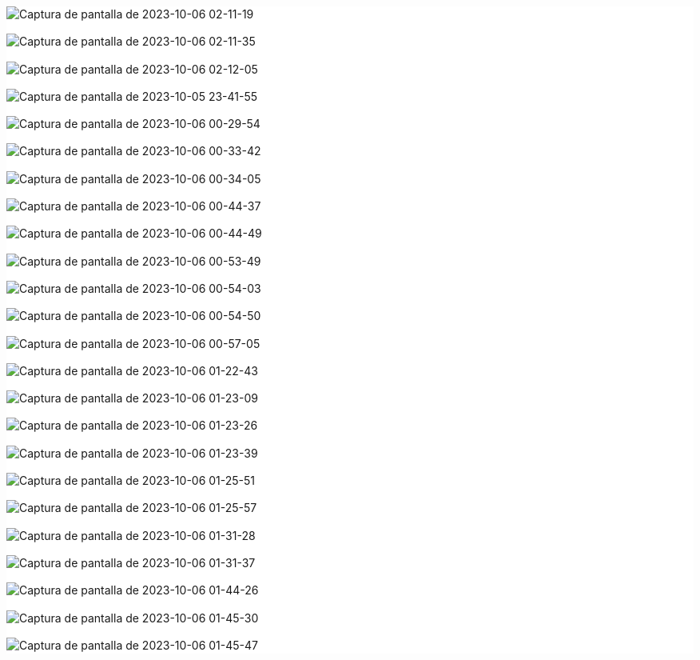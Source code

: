 ![Captura de pantalla de 2023-10-06 02-11-19](https://github.com/miguelvega/PC1_Actividades_CC3S2/assets/124398378/d7dc01c8-5de5-43bf-acac-e492e4278043)

![Captura de pantalla de 2023-10-06 02-11-35](https://github.com/miguelvega/PC1_Actividades_CC3S2/assets/124398378/9b3e7791-bd00-4776-ba5a-2e57d95ce7df)

![Captura de pantalla de 2023-10-06 02-12-05](https://github.com/miguelvega/PC1_Actividades_CC3S2/assets/124398378/53db665e-ca0c-41de-9106-44a9ebd35a5d)

![Captura de pantalla de 2023-10-05 23-41-55](https://github.com/miguelvega/PC1_Actividades_CC3S2/assets/124398378/16e98fad-bc06-42ab-af2d-1e684e1adf23)

![Captura de pantalla de 2023-10-06 00-29-54](https://github.com/miguelvega/PC1_Actividades_CC3S2/assets/124398378/067638b5-e688-4f91-a7d2-34359d4ad269)

![Captura de pantalla de 2023-10-06 00-33-42](https://github.com/miguelvega/PC1_Actividades_CC3S2/assets/124398378/e687a30d-d6ee-42f2-b1dc-a29758c0aece)

![Captura de pantalla de 2023-10-06 00-34-05](https://github.com/miguelvega/PC1_Actividades_CC3S2/assets/124398378/9b636063-5e52-48e2-a590-ccda0e56c018)

![Captura de pantalla de 2023-10-06 00-44-37](https://github.com/miguelvega/PC1_Actividades_CC3S2/assets/124398378/b9625700-babf-4aad-8a08-1da870c70f6b)

![Captura de pantalla de 2023-10-06 00-44-49](https://github.com/miguelvega/PC1_Actividades_CC3S2/assets/124398378/c17587fa-e7a2-4e87-9671-c722f20fb6d4)

![Captura de pantalla de 2023-10-06 00-53-49](https://github.com/miguelvega/PC1_Actividades_CC3S2/assets/124398378/d03b7ec0-798e-4e3e-83bc-79a5ff449376)

![Captura de pantalla de 2023-10-06 00-54-03](https://github.com/miguelvega/PC1_Actividades_CC3S2/assets/124398378/458f14cf-94fd-4f4f-9cc6-4d5f0ee5fd9c)

![Captura de pantalla de 2023-10-06 00-54-50](https://github.com/miguelvega/PC1_Actividades_CC3S2/assets/124398378/d8fcc942-50a2-4f50-86c1-83eb9c918805)

![Captura de pantalla de 2023-10-06 00-57-05](https://github.com/miguelvega/PC1_Actividades_CC3S2/assets/124398378/89db354c-b41b-47b8-a29b-9e9475803bfe)

![Captura de pantalla de 2023-10-06 01-22-43](https://github.com/miguelvega/PC1_Actividades_CC3S2/assets/124398378/25e677d6-2f6f-42de-ba0e-34d74e1bdf55)

![Captura de pantalla de 2023-10-06 01-23-09](https://github.com/miguelvega/PC1_Actividades_CC3S2/assets/124398378/c1b7b784-da5b-4c98-8e1f-174dba0eb805)

![Captura de pantalla de 2023-10-06 01-23-26](https://github.com/miguelvega/PC1_Actividades_CC3S2/assets/124398378/a3332d9a-3641-4f94-9167-26b74eec1598)

![Captura de pantalla de 2023-10-06 01-23-39](https://github.com/miguelvega/PC1_Actividades_CC3S2/assets/124398378/507adb86-025f-4e75-9659-6aa2ea04f61b)

![Captura de pantalla de 2023-10-06 01-25-51](https://github.com/miguelvega/PC1_Actividades_CC3S2/assets/124398378/f70311ad-698e-4a6e-93a8-a683167a024a)

![Captura de pantalla de 2023-10-06 01-25-57](https://github.com/miguelvega/PC1_Actividades_CC3S2/assets/124398378/473de131-9488-45fc-84bb-38126164f652)

![Captura de pantalla de 2023-10-06 01-31-28](https://github.com/miguelvega/PC1_Actividades_CC3S2/assets/124398378/48128ce9-0818-4182-bbd9-93cdd1db4ef8)

![Captura de pantalla de 2023-10-06 01-31-37](https://github.com/miguelvega/PC1_Actividades_CC3S2/assets/124398378/45ec0193-bf47-47fa-bd5a-298c19e48aee)

![Captura de pantalla de 2023-10-06 01-44-26](https://github.com/miguelvega/PC1_Actividades_CC3S2/assets/124398378/a5e0fa5e-6c98-489b-801a-a80c7c8b5ef5)

![Captura de pantalla de 2023-10-06 01-45-30](https://github.com/miguelvega/PC1_Actividades_CC3S2/assets/124398378/36469f2f-c05f-4d91-a88b-f3b5c96fc1b1)

![Captura de pantalla de 2023-10-06 01-45-47](https://github.com/miguelvega/PC1_Actividades_CC3S2/assets/124398378/8e374748-c39f-404b-9168-30c3a5342211)
